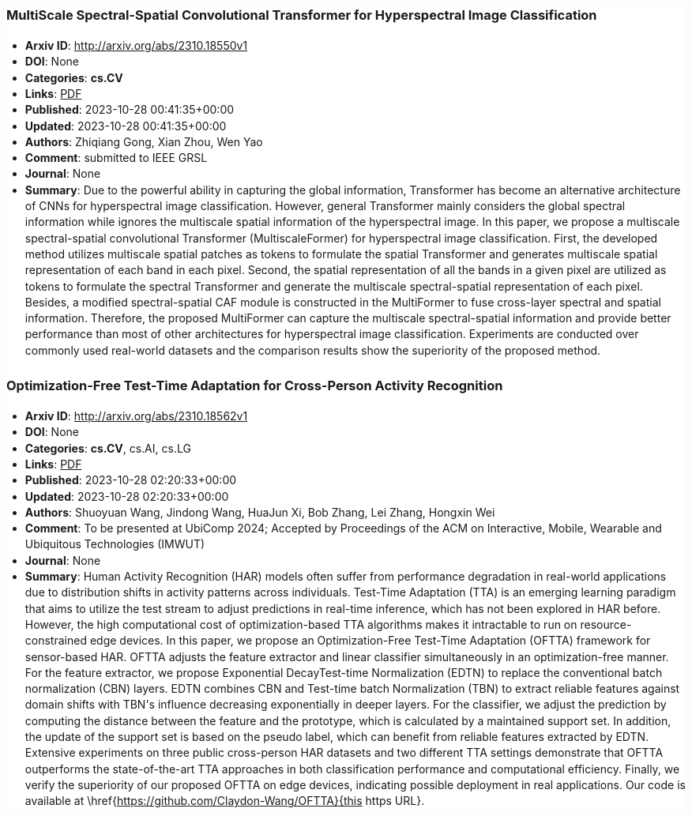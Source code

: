 

### MultiScale Spectral-Spatial Convolutional Transformer for Hyperspectral Image Classification
- **Arxiv ID**: http://arxiv.org/abs/2310.18550v1
- **DOI**: None
- **Categories**: **cs.CV**
- **Links**: [PDF](http://arxiv.org/pdf/2310.18550v1)
- **Published**: 2023-10-28 00:41:35+00:00
- **Updated**: 2023-10-28 00:41:35+00:00
- **Authors**: Zhiqiang Gong, Xian Zhou, Wen Yao
- **Comment**: submitted to IEEE GRSL
- **Journal**: None
- **Summary**: Due to the powerful ability in capturing the global information, Transformer has become an alternative architecture of CNNs for hyperspectral image classification. However, general Transformer mainly considers the global spectral information while ignores the multiscale spatial information of the hyperspectral image. In this paper, we propose a multiscale spectral-spatial convolutional Transformer (MultiscaleFormer) for hyperspectral image classification. First, the developed method utilizes multiscale spatial patches as tokens to formulate the spatial Transformer and generates multiscale spatial representation of each band in each pixel. Second, the spatial representation of all the bands in a given pixel are utilized as tokens to formulate the spectral Transformer and generate the multiscale spectral-spatial representation of each pixel. Besides, a modified spectral-spatial CAF module is constructed in the MultiFormer to fuse cross-layer spectral and spatial information. Therefore, the proposed MultiFormer can capture the multiscale spectral-spatial information and provide better performance than most of other architectures for hyperspectral image classification. Experiments are conducted over commonly used real-world datasets and the comparison results show the superiority of the proposed method.



### Optimization-Free Test-Time Adaptation for Cross-Person Activity Recognition
- **Arxiv ID**: http://arxiv.org/abs/2310.18562v1
- **DOI**: None
- **Categories**: **cs.CV**, cs.AI, cs.LG
- **Links**: [PDF](http://arxiv.org/pdf/2310.18562v1)
- **Published**: 2023-10-28 02:20:33+00:00
- **Updated**: 2023-10-28 02:20:33+00:00
- **Authors**: Shuoyuan Wang, Jindong Wang, HuaJun Xi, Bob Zhang, Lei Zhang, Hongxin Wei
- **Comment**: To be presented at UbiComp 2024; Accepted by Proceedings of the ACM
  on Interactive, Mobile, Wearable and Ubiquitous Technologies (IMWUT)
- **Journal**: None
- **Summary**: Human Activity Recognition (HAR) models often suffer from performance degradation in real-world applications due to distribution shifts in activity patterns across individuals. Test-Time Adaptation (TTA) is an emerging learning paradigm that aims to utilize the test stream to adjust predictions in real-time inference, which has not been explored in HAR before. However, the high computational cost of optimization-based TTA algorithms makes it intractable to run on resource-constrained edge devices. In this paper, we propose an Optimization-Free Test-Time Adaptation (OFTTA) framework for sensor-based HAR. OFTTA adjusts the feature extractor and linear classifier simultaneously in an optimization-free manner. For the feature extractor, we propose Exponential DecayTest-time Normalization (EDTN) to replace the conventional batch normalization (CBN) layers. EDTN combines CBN and Test-time batch Normalization (TBN) to extract reliable features against domain shifts with TBN's influence decreasing exponentially in deeper layers. For the classifier, we adjust the prediction by computing the distance between the feature and the prototype, which is calculated by a maintained support set. In addition, the update of the support set is based on the pseudo label, which can benefit from reliable features extracted by EDTN. Extensive experiments on three public cross-person HAR datasets and two different TTA settings demonstrate that OFTTA outperforms the state-of-the-art TTA approaches in both classification performance and computational efficiency. Finally, we verify the superiority of our proposed OFTTA on edge devices, indicating possible deployment in real applications. Our code is available at \href{https://github.com/Claydon-Wang/OFTTA}{this https URL}.
